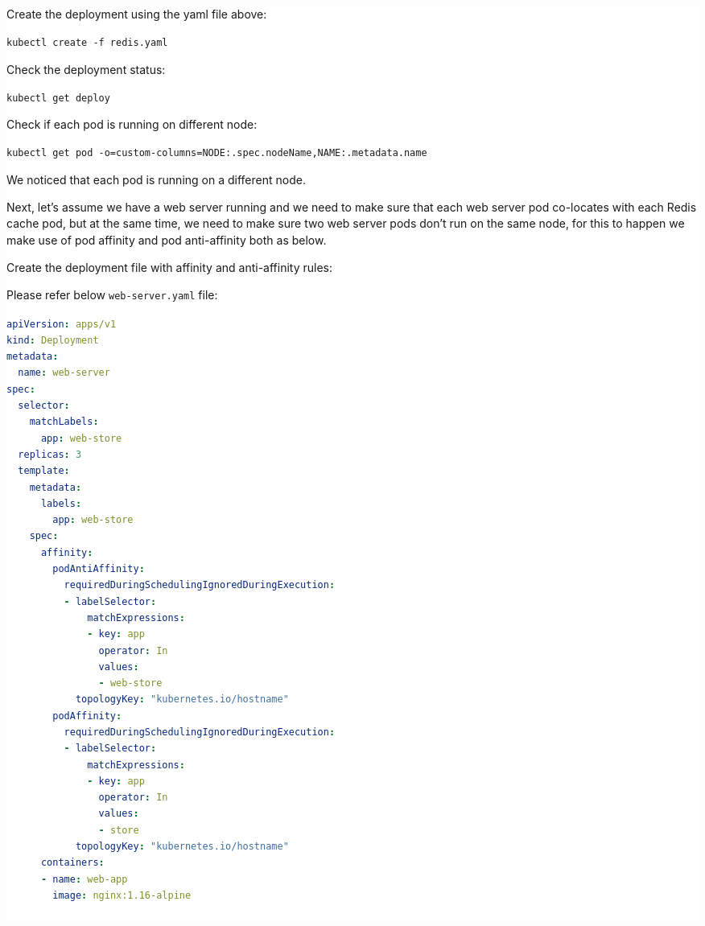 
Create the deployment using the yaml file above:

```
kubectl create -f redis.yaml 
```

Check the deployment status:

```
kubectl get deploy
```

Check if each pod is running on different node:

```
kubectl get pod -o=custom-columns=NODE:.spec.nodeName,NAME:.metadata.name                    
```

We noticed that each pod is running on a different node.

Next, let’s assume we have a web server running and we need to make sure that each web server pod co-locates with each Redis cache pod, but at the same time, we need to make sure two web server pods don’t run on the same node, for this to happen we make use of pod affinity and pod anti-affinity both as below.

Create the deployment file with affinity and anti-affinity rules:

Please refer below `web-server.yaml` file:

```yaml
apiVersion: apps/v1
kind: Deployment
metadata:
  name: web-server
spec:
  selector:
    matchLabels:
      app: web-store
  replicas: 3
  template:
    metadata:
      labels:
        app: web-store
    spec:
      affinity:
        podAntiAffinity:
          requiredDuringSchedulingIgnoredDuringExecution:
          - labelSelector:
              matchExpressions:
              - key: app
                operator: In
                values:
                - web-store
            topologyKey: "kubernetes.io/hostname"
        podAffinity:
          requiredDuringSchedulingIgnoredDuringExecution:
          - labelSelector:
              matchExpressions:
              - key: app
                operator: In
                values:
                - store
            topologyKey: "kubernetes.io/hostname"
      containers:
      - name: web-app
        image: nginx:1.16-alpine
                 
```
